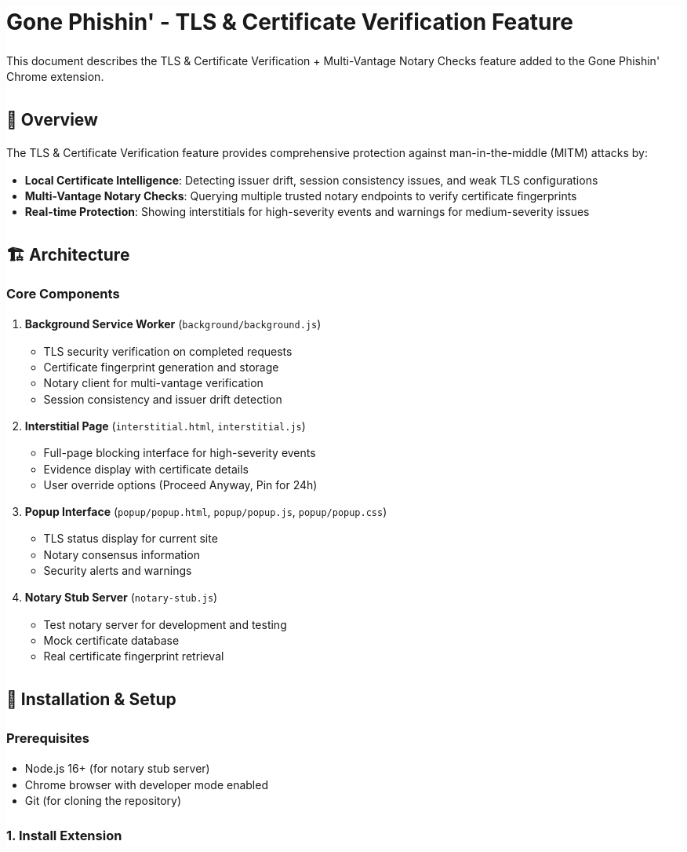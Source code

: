 # Gone Phishin' - TLS & Certificate Verification Feature

This document describes the TLS & Certificate Verification + Multi-Vantage Notary Checks feature added to the Gone Phishin' Chrome extension.

## 🎯 Overview

The TLS & Certificate Verification feature provides comprehensive protection against man-in-the-middle (MITM) attacks by:

- **Local Certificate Intelligence**: Detecting issuer drift, session consistency issues, and weak TLS configurations
- **Multi-Vantage Notary Checks**: Querying multiple trusted notary endpoints to verify certificate fingerprints
- **Real-time Protection**: Showing interstitials for high-severity events and warnings for medium-severity issues

## 🏗️ Architecture

### Core Components

1. **Background Service Worker** (`background/background.js`)
   - TLS security verification on completed requests
   - Certificate fingerprint generation and storage
   - Notary client for multi-vantage verification
   - Session consistency and issuer drift detection

2. **Interstitial Page** (`interstitial.html`, `interstitial.js`)
   - Full-page blocking interface for high-severity events
   - Evidence display with certificate details
   - User override options (Proceed Anyway, Pin for 24h)

3. **Popup Interface** (`popup/popup.html`, `popup/popup.js`, `popup/popup.css`)
   - TLS status display for current site
   - Notary consensus information
   - Security alerts and warnings

4. **Notary Stub Server** (`notary-stub.js`)
   - Test notary server for development and testing
   - Mock certificate database
   - Real certificate fingerprint retrieval

## 🚀 Installation & Setup

### Prerequisites

- Node.js 16+ (for notary stub server)
- Chrome browser with developer mode enabled
- Git (for cloning the repository)

### 1. Install Extension
